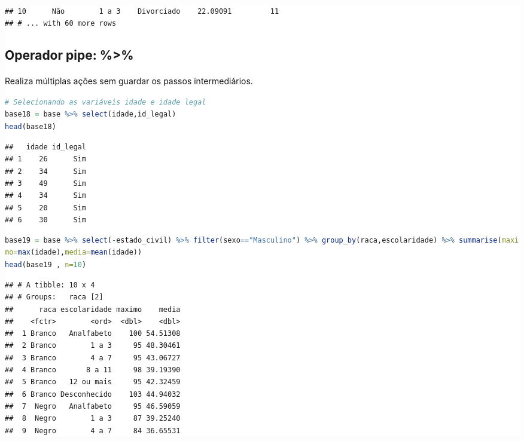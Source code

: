     ## 10      Não        1 a 3    Divorciado    22.09091         11
    ## # ... with 60 more rows

Operador pipe: %&gt;%
---------------------

Realiza múltiplas ações sem guardar os passos intermediários.

``` r
# Selecionando as variáveis idade e idade legal
base18 = base %>% select(idade,id_legal)
head(base18)
```

    ##   idade id_legal
    ## 1    26      Sim
    ## 2    34      Sim
    ## 3    49      Sim
    ## 4    34      Sim
    ## 5    20      Sim
    ## 6    30      Sim

``` r
base19 = base %>% select(-estado_civil) %>% filter(sexo=="Masculino") %>% group_by(raca,escolaridade) %>% summarise(maximo=max(idade),media=mean(idade))
head(base19 , n=10)
```

    ## # A tibble: 10 x 4
    ## # Groups:   raca [2]
    ##      raca escolaridade maximo    media
    ##    <fctr>        <ord>  <dbl>    <dbl>
    ##  1 Branco   Analfabeto    100 54.51308
    ##  2 Branco        1 a 3     95 48.30461
    ##  3 Branco        4 a 7     95 43.06727
    ##  4 Branco       8 a 11     98 39.19390
    ##  5 Branco   12 ou mais     95 42.32459
    ##  6 Branco Desconhecido    103 44.94032
    ##  7  Negro   Analfabeto     95 46.59059
    ##  8  Negro        1 a 3     87 39.25240
    ##  9  Negro        4 a 7     84 36.65531